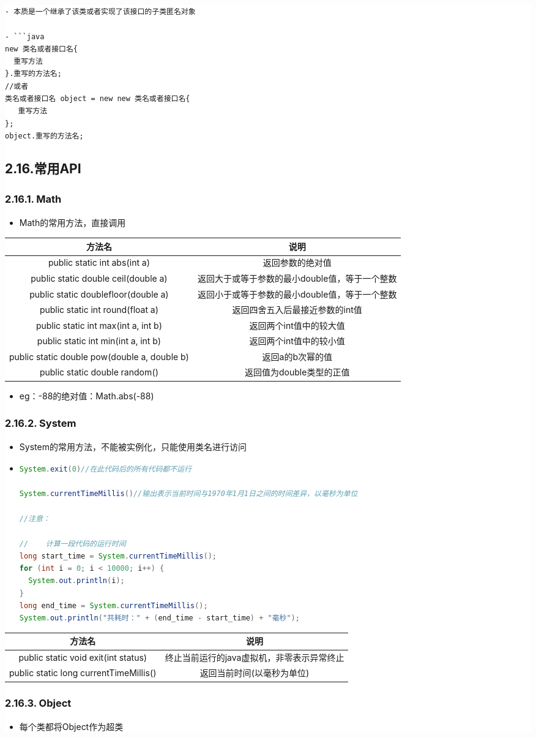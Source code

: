   ```
- 本质是一个继承了该类或者实现了该接口的子类匿名对象

- ```java
  new 类名或者接口名{
  	重写方法
  }.重写的方法名;
  //或者
  类名或者接口名 object = new new 类名或者接口名{
  	 重写方法
  };
  object.重写的方法名;
  ```

## 2.16.常用API

### 2.16.1. Math

- Math的常用方法，直接调用

|                    方法名                    |                      说明                      |
| :------------------------------------------: | :--------------------------------------------: |
|         public static int abs(int a)         |                返回参数的绝对值                |
|     public static double ceil(double a)      | 返回大于或等于参数的最小double值，等于一个整数 |
|     public static doublefloor(double a)      | 返回小于或等于参数的最小double值，等于一个整数 |
|       public static int round(float a)       |        返回四舍五入后最接近参数的int值         |
|     public static int max(int a, int b)      |            返回两个int值中的较大值             |
|     public static int min(int a, int b)      |            返回两个int值中的较小值             |
| public static double pow(double a, double b) |                返回a的b次幂的值                |
|        public static double random()         |            返回值为double类型的正值            |

- eg：-88的绝对值：Math.abs(-88)

### 2.16.2. System

- System的常用方法，不能被实例化，只能使用类名进行访问

- ```java
  System.exit(0)//在此代码后的所有代码都不运行
  
  System.currentTimeMillis()//输出表示当前时间与1970年1月1日之间的时间差异，以毫秒为单位
  
  //注意：
  
  //    计算一段代码的运行时间
  long start_time = System.currentTimeMillis();
  for (int i = 0; i < 10000; i++) {
  	System.out.println(i);
  }
  long end_time = System.currentTimeMillis();
  System.out.println("共耗时：" + (end_time - start_time) + "毫秒");
  ```

|                 方法名                 |                    说明                    |
| :------------------------------------: | :----------------------------------------: |
|  public static void exit(int status)   | 终止当前运行的java虚拟机，非零表示异常终止 |
| public static long currentTimeMillis() |         返回当前时间(以毫秒为单位)         |

### 2.16.3. Object

-  每个类都将Object作为超类
  ```